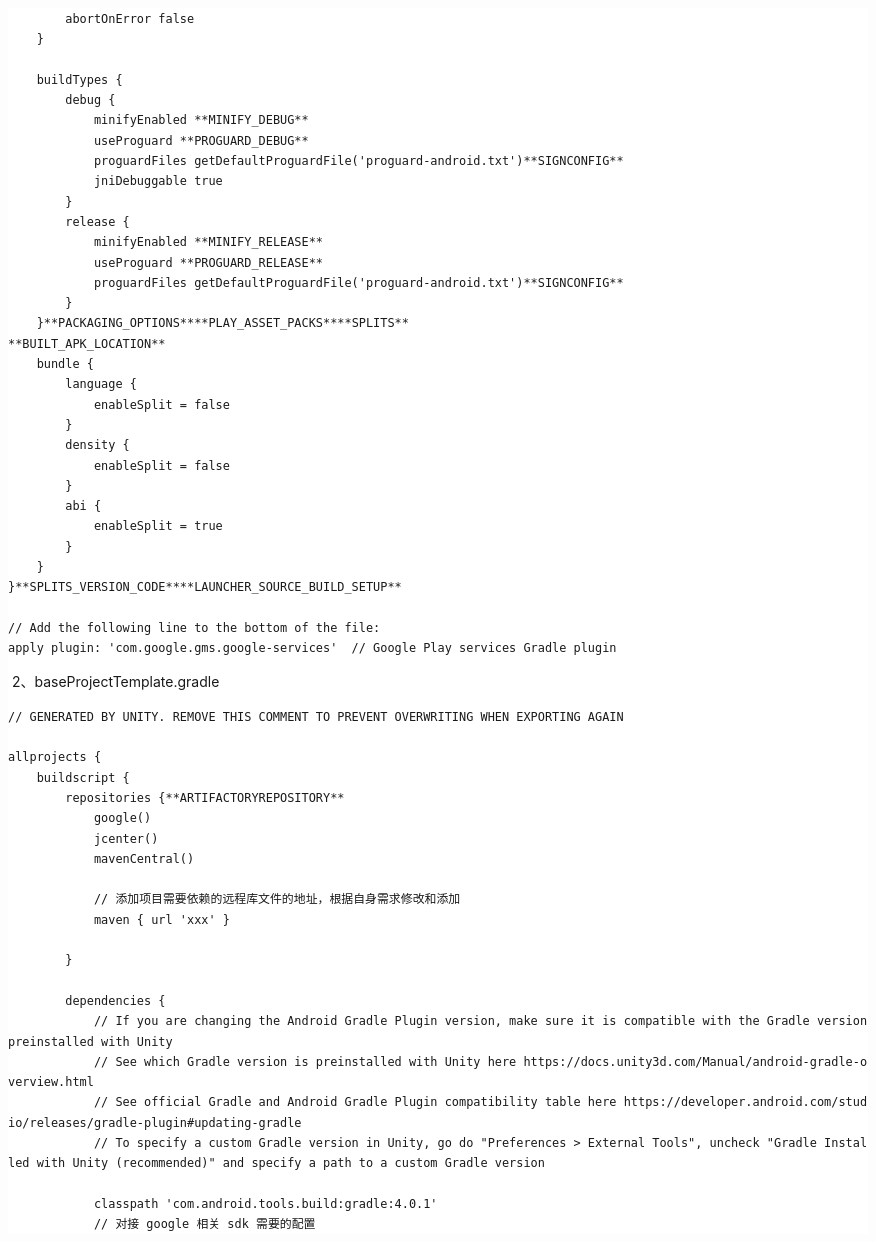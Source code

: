 ```
        abortOnError false
    }

    buildTypes {
        debug {
            minifyEnabled **MINIFY_DEBUG**
            useProguard **PROGUARD_DEBUG**
            proguardFiles getDefaultProguardFile('proguard-android.txt')**SIGNCONFIG**
            jniDebuggable true
        }
        release {
            minifyEnabled **MINIFY_RELEASE**
            useProguard **PROGUARD_RELEASE**
            proguardFiles getDefaultProguardFile('proguard-android.txt')**SIGNCONFIG**
        }
    }**PACKAGING_OPTIONS****PLAY_ASSET_PACKS****SPLITS**
**BUILT_APK_LOCATION**
    bundle {
        language {
            enableSplit = false
        }
        density {
            enableSplit = false
        }
        abi {
            enableSplit = true
        }
    }
}**SPLITS_VERSION_CODE****LAUNCHER_SOURCE_BUILD_SETUP**

// Add the following line to the bottom of the file:
apply plugin: 'com.google.gms.google-services'  // Google Play services Gradle plugin

```

​	2、baseProjectTemplate.gradle

```
// GENERATED BY UNITY. REMOVE THIS COMMENT TO PREVENT OVERWRITING WHEN EXPORTING AGAIN

allprojects {
    buildscript {
        repositories {**ARTIFACTORYREPOSITORY**
            google()
            jcenter()
            mavenCentral()
	
			// 添加项目需要依赖的远程库文件的地址，根据自身需求修改和添加
            maven { url 'xxx' }
          
        }

        dependencies {
            // If you are changing the Android Gradle Plugin version, make sure it is compatible with the Gradle version preinstalled with Unity
            // See which Gradle version is preinstalled with Unity here https://docs.unity3d.com/Manual/android-gradle-overview.html
            // See official Gradle and Android Gradle Plugin compatibility table here https://developer.android.com/studio/releases/gradle-plugin#updating-gradle
            // To specify a custom Gradle version in Unity, go do "Preferences > External Tools", uncheck "Gradle Installed with Unity (recommended)" and specify a path to a custom Gradle version
            
            classpath 'com.android.tools.build:gradle:4.0.1'
            // 对接 google 相关 sdk 需要的配置
```